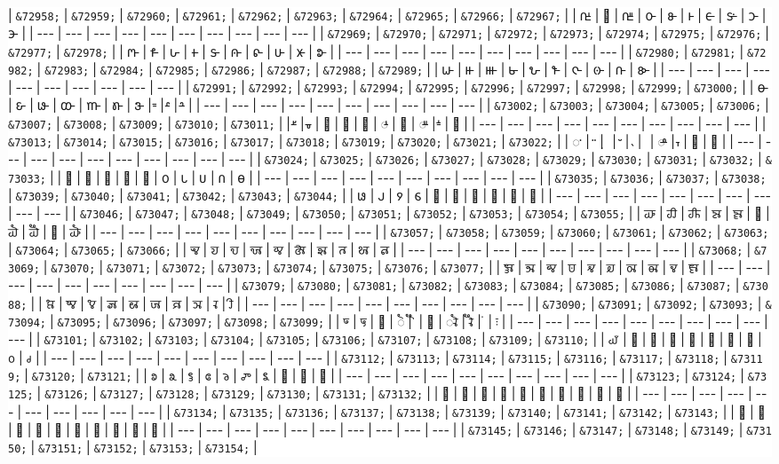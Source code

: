 | `&72958;` | `&72959;` | `&72960;` | `&72961;` | `&72962;` | `&72963;` | `&72964;` | `&72965;` | `&72966;` | `&72967;` | 
| &#72969; | &#72970; | &#72971; | &#72972; | &#72973; | &#72974; | &#72975; | &#72976; | &#72977; | &#72978; | 
|  --- |  --- |  --- |  --- |  --- |  --- |  --- |  --- |  --- |  --- | 
| `&72969;` | `&72970;` | `&72971;` | `&72972;` | `&72973;` | `&72974;` | `&72975;` | `&72976;` | `&72977;` | `&72978;` | 
| &#72980; | &#72981; | &#72982; | &#72983; | &#72984; | &#72985; | &#72986; | &#72987; | &#72988; | &#72989; | 
|  --- |  --- |  --- |  --- |  --- |  --- |  --- |  --- |  --- |  --- | 
| `&72980;` | `&72981;` | `&72982;` | `&72983;` | `&72984;` | `&72985;` | `&72986;` | `&72987;` | `&72988;` | `&72989;` | 
| &#72991; | &#72992; | &#72993; | &#72994; | &#72995; | &#72996; | &#72997; | &#72998; | &#72999; | &#73000; | 
|  --- |  --- |  --- |  --- |  --- |  --- |  --- |  --- |  --- |  --- | 
| `&72991;` | `&72992;` | `&72993;` | `&72994;` | `&72995;` | `&72996;` | `&72997;` | `&72998;` | `&72999;` | `&73000;` | 
| &#73002; | &#73003; | &#73004; | &#73005; | &#73006; | &#73007; | &#73008; | &#73009; | &#73010; | &#73011; | 
|  --- |  --- |  --- |  --- |  --- |  --- |  --- |  --- |  --- |  --- | 
| `&73002;` | `&73003;` | `&73004;` | `&73005;` | `&73006;` | `&73007;` | `&73008;` | `&73009;` | `&73010;` | `&73011;` | 
| &#73013; | &#73014; | &#73015; | &#73016; | &#73017; | &#73018; | &#73019; | &#73020; | &#73021; | &#73022; | 
|  --- |  --- |  --- |  --- |  --- |  --- |  --- |  --- |  --- |  --- | 
| `&73013;` | `&73014;` | `&73015;` | `&73016;` | `&73017;` | `&73018;` | `&73019;` | `&73020;` | `&73021;` | `&73022;` | 
| &#73024; | &#73025; | &#73026; | &#73027; | &#73028; | &#73029; | &#73030; | &#73031; | &#73032; | &#73033; | 
|  --- |  --- |  --- |  --- |  --- |  --- |  --- |  --- |  --- |  --- | 
| `&73024;` | `&73025;` | `&73026;` | `&73027;` | `&73028;` | `&73029;` | `&73030;` | `&73031;` | `&73032;` | `&73033;` | 
| &#73035; | &#73036; | &#73037; | &#73038; | &#73039; | &#73040; | &#73041; | &#73042; | &#73043; | &#73044; | 
|  --- |  --- |  --- |  --- |  --- |  --- |  --- |  --- |  --- |  --- | 
| `&73035;` | `&73036;` | `&73037;` | `&73038;` | `&73039;` | `&73040;` | `&73041;` | `&73042;` | `&73043;` | `&73044;` | 
| &#73046; | &#73047; | &#73048; | &#73049; | &#73050; | &#73051; | &#73052; | &#73053; | &#73054; | &#73055; | 
|  --- |  --- |  --- |  --- |  --- |  --- |  --- |  --- |  --- |  --- | 
| `&73046;` | `&73047;` | `&73048;` | `&73049;` | `&73050;` | `&73051;` | `&73052;` | `&73053;` | `&73054;` | `&73055;` | 
| &#73057; | &#73058; | &#73059; | &#73060; | &#73061; | &#73062; | &#73063; | &#73064; | &#73065; | &#73066; | 
|  --- |  --- |  --- |  --- |  --- |  --- |  --- |  --- |  --- |  --- | 
| `&73057;` | `&73058;` | `&73059;` | `&73060;` | `&73061;` | `&73062;` | `&73063;` | `&73064;` | `&73065;` | `&73066;` | 
| &#73068; | &#73069; | &#73070; | &#73071; | &#73072; | &#73073; | &#73074; | &#73075; | &#73076; | &#73077; | 
|  --- |  --- |  --- |  --- |  --- |  --- |  --- |  --- |  --- |  --- | 
| `&73068;` | `&73069;` | `&73070;` | `&73071;` | `&73072;` | `&73073;` | `&73074;` | `&73075;` | `&73076;` | `&73077;` | 
| &#73079; | &#73080; | &#73081; | &#73082; | &#73083; | &#73084; | &#73085; | &#73086; | &#73087; | &#73088; | 
|  --- |  --- |  --- |  --- |  --- |  --- |  --- |  --- |  --- |  --- | 
| `&73079;` | `&73080;` | `&73081;` | `&73082;` | `&73083;` | `&73084;` | `&73085;` | `&73086;` | `&73087;` | `&73088;` | 
| &#73090; | &#73091; | &#73092; | &#73093; | &#73094; | &#73095; | &#73096; | &#73097; | &#73098; | &#73099; | 
|  --- |  --- |  --- |  --- |  --- |  --- |  --- |  --- |  --- |  --- | 
| `&73090;` | `&73091;` | `&73092;` | `&73093;` | `&73094;` | `&73095;` | `&73096;` | `&73097;` | `&73098;` | `&73099;` | 
| &#73101; | &#73102; | &#73103; | &#73104; | &#73105; | &#73106; | &#73107; | &#73108; | &#73109; | &#73110; | 
|  --- |  --- |  --- |  --- |  --- |  --- |  --- |  --- |  --- |  --- | 
| `&73101;` | `&73102;` | `&73103;` | `&73104;` | `&73105;` | `&73106;` | `&73107;` | `&73108;` | `&73109;` | `&73110;` | 
| &#73112; | &#73113; | &#73114; | &#73115; | &#73116; | &#73117; | &#73118; | &#73119; | &#73120; | &#73121; | 
|  --- |  --- |  --- |  --- |  --- |  --- |  --- |  --- |  --- |  --- | 
| `&73112;` | `&73113;` | `&73114;` | `&73115;` | `&73116;` | `&73117;` | `&73118;` | `&73119;` | `&73120;` | `&73121;` | 
| &#73123; | &#73124; | &#73125; | &#73126; | &#73127; | &#73128; | &#73129; | &#73130; | &#73131; | &#73132; | 
|  --- |  --- |  --- |  --- |  --- |  --- |  --- |  --- |  --- |  --- | 
| `&73123;` | `&73124;` | `&73125;` | `&73126;` | `&73127;` | `&73128;` | `&73129;` | `&73130;` | `&73131;` | `&73132;` | 
| &#73134; | &#73135; | &#73136; | &#73137; | &#73138; | &#73139; | &#73140; | &#73141; | &#73142; | &#73143; | 
|  --- |  --- |  --- |  --- |  --- |  --- |  --- |  --- |  --- |  --- | 
| `&73134;` | `&73135;` | `&73136;` | `&73137;` | `&73138;` | `&73139;` | `&73140;` | `&73141;` | `&73142;` | `&73143;` | 
| &#73145; | &#73146; | &#73147; | &#73148; | &#73149; | &#73150; | &#73151; | &#73152; | &#73153; | &#73154; | 
|  --- |  --- |  --- |  --- |  --- |  --- |  --- |  --- |  --- |  --- | 
| `&73145;` | `&73146;` | `&73147;` | `&73148;` | `&73149;` | `&73150;` | `&73151;` | `&73152;` | `&73153;` | `&73154;` | 